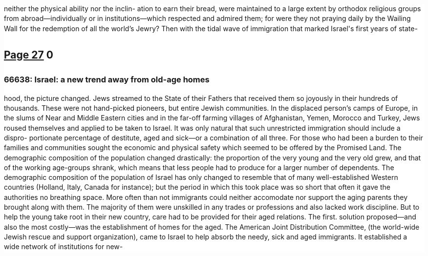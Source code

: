 neither the physical ability nor the inclin- 
ation to earn their bread, were maintained 
to a large extent by orthodox religious 
groups from abroad—individually or in 
institutions—which respected and admired 
them; for were they not praying daily by 
the Wailing Wall for the redemption of all 
the world’s Jewry? 
Then with the tidal wave of immigration 
that marked Israel's first years of state- 
 

## [Page 27](078349engo.pdf#page=27) 0

### 66638: Israel: a new trend away from old-age homes

hood, the picture changed. Jews streamed 
to the State of their Fathers that received 
them so joyously in their hundreds of 
thousands. These were not hand-picked 
pioneers, but entire Jewish communities. 
In the displaced person’s camps of Europe, 
in the slums of Near and Middle Eastern 
cities and in the far-off farming villages of 
Afghanistan, Yemen, Morocco and Turkey, 
Jews roused themselves and applied to be 
taken to Israel. 
It was only natural that such unrestricted 
immigration should include a dispro- 
portionate percentage of destitute, aged 
and sick—or a combination of all three. 
For those who had been a burden to their 
families and communities sought the 
economic and physical safety which seemed 
to be offered by the Promised Land. The 
demographic composition of the population 
changed drastically: the proportion of the 
very young and the very old grew, and 
that of the working age-groups shrank, 
which means that less people had to 
produce for a larger number of dependents. 
The demographic composition of the 
population of Israel has only changed to 
resemble that of many well-established 
Western countries (Holland, Italy, Canada 
for instance); but the period in which this 
took place was so short that often it gave 
the authorities no breathing space. 
More often than not immigrants could 
neither accomodate nor support the aging 
parents they brought along with them. The 
majority of them were unskilled in any 
trades or professions and also lacked work 
discipline. But to help the young take 
root in their new country, care had to be 
provided for their aged relations. 
The first. solution proposed—and also 
the most costly—was the establishment of 
homes for the aged. The American Joint 
Distribution Committee, (the world-wide 
Jewish rescue and support organization), 
came to Israel to help absorb the needy, 
sick and aged immigrants. It established 
a wide network of institutions for new- 